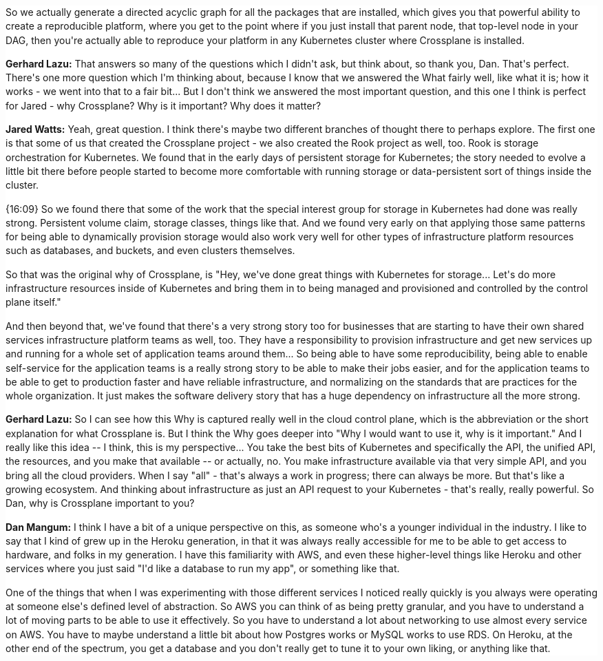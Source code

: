So we actually generate a directed acyclic graph for all the packages that are installed, which gives you that powerful ability to create a reproducible platform, where you get to the point where if you just install that parent node, that top-level node in your DAG, then you're actually able to reproduce your platform in any Kubernetes cluster where Crossplane is installed.

**Gerhard Lazu:** That answers so many of the questions which I didn't ask, but think about, so thank you, Dan. That's perfect. There's one more question which I'm thinking about, because I know that we answered the What fairly well, like what it is; how it works - we went into that to a fair bit... But I don't think we answered the most important question, and this one I think is perfect for Jared - why Crossplane? Why is it important? Why does it matter?

**Jared Watts:** Yeah, great question. I think there's maybe two different branches of thought there to perhaps explore. The first one is that some of us that created the Crossplane project - we also created the Rook project as well, too. Rook is storage orchestration for Kubernetes. We found that in the early days of persistent storage for Kubernetes; the story needed to evolve a little bit there before people started to become more comfortable with running storage or data-persistent sort of things inside the cluster.

\{16:09\} So we found there that some of the work that the special interest group for storage in Kubernetes had done was really strong. Persistent volume claim, storage classes, things like that. And we found very early on that applying those same patterns for being able to dynamically provision storage would also work very well for other types of infrastructure platform resources such as databases, and buckets, and even clusters themselves.

So that was the original why of Crossplane, is "Hey, we've done great things with Kubernetes for storage... Let's do more infrastructure resources inside of Kubernetes and bring them in to being managed and provisioned and controlled by the control plane itself."

And then beyond that, we've found that there's a very strong story too for businesses that are starting to have their own shared services infrastructure platform teams as well, too. They have a responsibility to provision infrastructure and get new services up and running for a whole set of application teams around them... So being able to have some reproducibility, being able to enable self-service for the application teams is a really strong story to be able to make their jobs easier, and for the application teams to be able to get to production faster and have reliable infrastructure, and normalizing on the standards that are practices for the whole organization. It just makes the software delivery story that has a huge dependency on infrastructure all the more strong.

**Gerhard Lazu:** So I can see how this Why is captured really well in the cloud control plane, which is the abbreviation or the short explanation for what Crossplane is. But I think the Why goes deeper into "Why I would want to use it, why is it important." And I really like this idea -- I think, this is my perspective... You take the best bits of Kubernetes and specifically the API, the unified API, the resources, and you make that available -- or actually, no. You make infrastructure available via that very simple API, and you bring all the cloud providers. When I say "all" - that's always a work in progress; there can always be more. But that's like a growing ecosystem. And thinking about infrastructure as just an API request to your Kubernetes - that's really, really powerful. So Dan, why is Crossplane important to you?

**Dan Mangum:** I think I have a bit of a unique perspective on this, as someone who's a younger individual in the industry. I like to say that I kind of grew up in the Heroku generation, in that it was always really accessible for me to be able to get access to hardware, and folks in my generation. I have this familiarity with AWS, and even these higher-level things like Heroku and other services where you just said "I'd like a database to run my app", or something like that.

One of the things that when I was experimenting with those different services I noticed really quickly is you always were operating at someone else's defined level of abstraction. So AWS you can think of as being pretty granular, and you have to understand a lot of moving parts to be able to use it effectively. So you have to understand a lot about networking to use almost every service on AWS. You have to maybe understand a little bit about how Postgres works or MySQL works to use RDS. On Heroku, at the other end of the spectrum, you get a database and you don't really get to tune it to your own liking, or anything like that.

